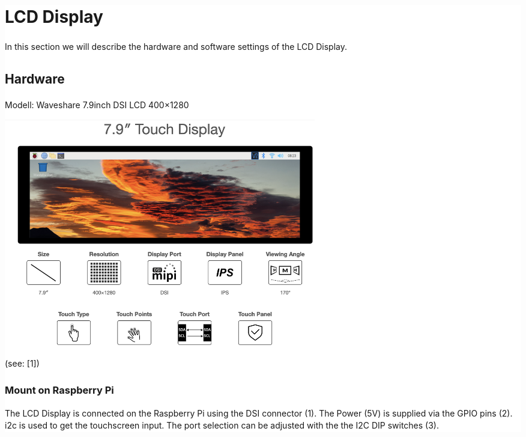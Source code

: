 # LCD Display

In this section we will describe the hardware and software settings of the LCD Display.

## Hardware
Modell: Waveshare 7.9inch DSI LCD 400×1280 

<img src="./imgs/Waveshare-9inch-DSI-LCD-Display-overview.png" width="60%" height="auto">

(see: [1])

### Mount on Raspberry Pi
The LCD Display is connected on the Raspberry Pi using the DSI connector (1). 
The Power (5V) is supplied via the GPIO pins (2). i2c is used to get the touchscreen input. The port selection can be adjusted with the the I2C DIP switches (3).
